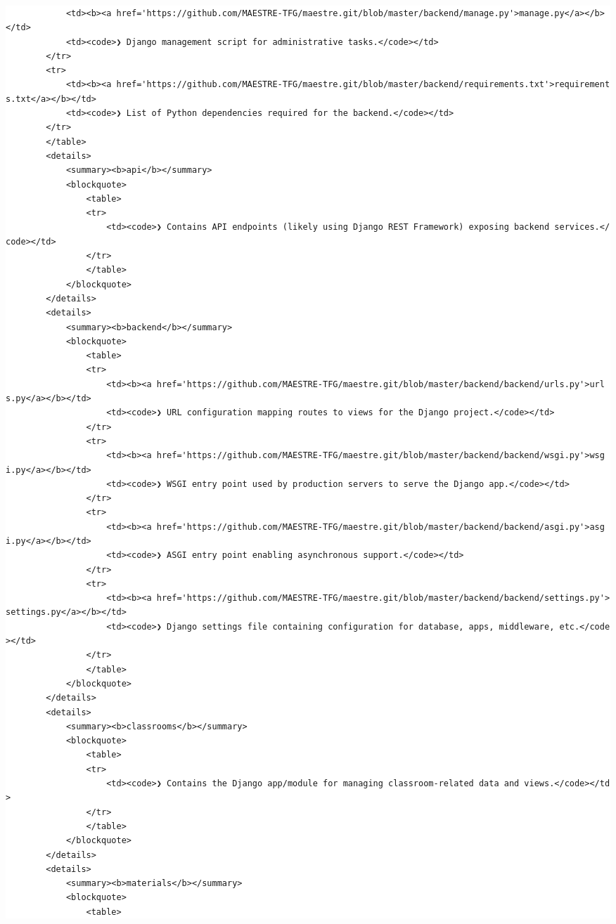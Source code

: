 				<td><b><a href='https://github.com/MAESTRE-TFG/maestre.git/blob/master/backend/manage.py'>manage.py</a></b></td>
				<td><code>❯ Django management script for administrative tasks.</code></td>
			</tr>
			<tr>
				<td><b><a href='https://github.com/MAESTRE-TFG/maestre.git/blob/master/backend/requirements.txt'>requirements.txt</a></b></td>
				<td><code>❯ List of Python dependencies required for the backend.</code></td>
			</tr>
			</table>
			<details>
				<summary><b>api</b></summary>
				<blockquote>
					<table>
					<tr>
						<td><code>❯ Contains API endpoints (likely using Django REST Framework) exposing backend services.</code></td>
					</tr>
					</table>
				</blockquote>
			</details>
			<details>
				<summary><b>backend</b></summary>
				<blockquote>
					<table>
					<tr>
						<td><b><a href='https://github.com/MAESTRE-TFG/maestre.git/blob/master/backend/backend/urls.py'>urls.py</a></b></td>
						<td><code>❯ URL configuration mapping routes to views for the Django project.</code></td>
					</tr>
					<tr>
						<td><b><a href='https://github.com/MAESTRE-TFG/maestre.git/blob/master/backend/backend/wsgi.py'>wsgi.py</a></b></td>
						<td><code>❯ WSGI entry point used by production servers to serve the Django app.</code></td>
					</tr>
					<tr>
						<td><b><a href='https://github.com/MAESTRE-TFG/maestre.git/blob/master/backend/backend/asgi.py'>asgi.py</a></b></td>
						<td><code>❯ ASGI entry point enabling asynchronous support.</code></td>
					</tr>
					<tr>
						<td><b><a href='https://github.com/MAESTRE-TFG/maestre.git/blob/master/backend/backend/settings.py'>settings.py</a></b></td>
						<td><code>❯ Django settings file containing configuration for database, apps, middleware, etc.</code></td>
					</tr>
					</table>
				</blockquote>
			</details>
			<details>
				<summary><b>classrooms</b></summary>
				<blockquote>
					<table>
					<tr>
						<td><code>❯ Contains the Django app/module for managing classroom-related data and views.</code></td>
					</tr>
					</table>
				</blockquote>
			</details>
			<details>
				<summary><b>materials</b></summary>
				<blockquote>
					<table>